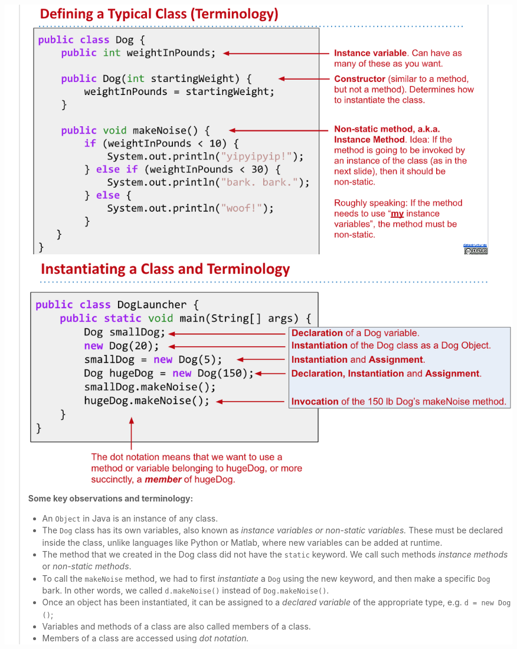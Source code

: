 > ![image.png](Lecture___Reading.assets/20230302_0931347971.png)![image.png](Lecture___Reading.assets/20230302_0931345960.png)
> **Some key observations and terminology:**
> - An `Object` in Java is an instance of any class.
> - The `Dog` class has its own variables, also known as _instance variables or non-static variables._ These must be declared inside the class, unlike languages like Python or Matlab, where new variables can be added at runtime.
> - The method that we created in the Dog class did not have the `static` keyword. We call such methods _instance methods_ or _non-static methods_.
> - To call the `makeNoise` method, we had to first _instantiate_ a `Dog` using the new keyword, and then make a specific `Dog` bark. In other words, we called `d.makeNoise()` instead of `Dog.makeNoise()`.
> - Once an object has been instantiated, it can be assigned to a _declared variable_ of the appropriate type, e.g. `d = new Dog()`;
> - Variables and methods of a class are also called members of a class.
> - Members of a class are accessed using _dot notation._
